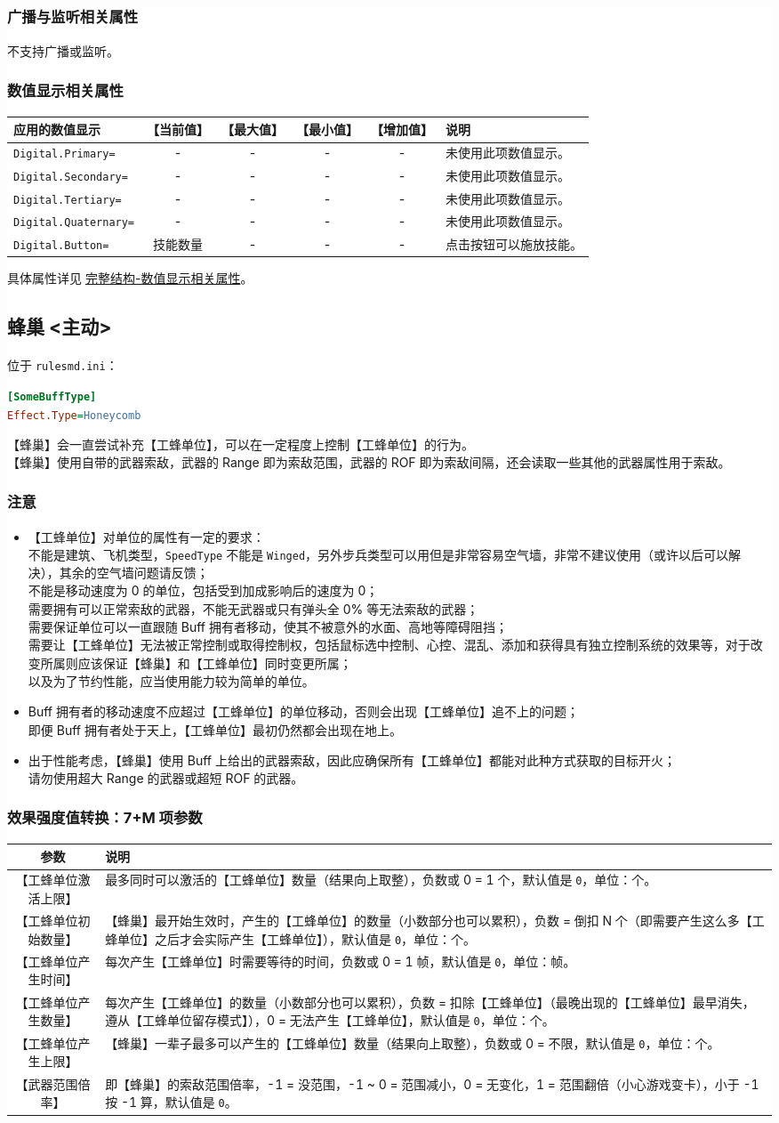### 广播与监听相关属性

不支持广播或监听。

### 数值显示相关属性

|应用的数值显示|【当前值】|【最大值】|【最小值】|【增加值】|说明|
|:-|:-:|:-:|:-:|:-:|:-|
|`Digital.Primary=`|-|-|-|-|未使用此项数值显示。|
|`Digital.Secondary=`|-|-|-|-|未使用此项数值显示。|
|`Digital.Tertiary=`|-|-|-|-|未使用此项数值显示。|
|`Digital.Quaternary=`|-|-|-|-|未使用此项数值显示。|
|`Digital.Button=`|技能数量|-|-|-|点击按钮可以施放技能。|

具体属性详见 [完整结构-数值显示相关属性](/Buff/0.类型-Buff.md#完整结构)。



## 蜂巢 <主动>

位于 `rulesmd.ini`：

```ini
[SomeBuffType]
Effect.Type=Honeycomb
```

【蜂巢】会一直尝试补充【工蜂单位】，可以在一定程度上控制【工蜂单位】的行为。  
【蜂巢】使用自带的武器索敌，武器的 Range 即为索敌范围，武器的 ROF 即为索敌间隔，还会读取一些其他的武器属性用于索敌。

### 注意

* 【工蜂单位】对单位的属性有一定的要求：  
不能是建筑、飞机类型，`SpeedType` 不能是 `Winged`，另外步兵类型可以用但是非常容易空气墙，非常不建议使用（或许以后可以解决），其余的空气墙问题请反馈；  
不能是移动速度为 0 的单位，包括受到加成影响后的速度为 0；  
需要拥有可以正常索敌的武器，不能无武器或只有弹头全 0% 等无法索敌的武器；  
需要保证单位可以一直跟随 Buff 拥有者移动，使其不被意外的水面、高地等障碍阻挡；  
需要让【工蜂单位】无法被正常控制或取得控制权，包括鼠标选中控制、心控、混乱、添加和获得具有独立控制系统的效果等，对于改变所属则应该保证【蜂巢】和【工蜂单位】同时变更所属；  
以及为了节约性能，应当使用能力较为简单的单位。

* Buff 拥有者的移动速度不应超过【工蜂单位】的单位移动，否则会出现【工蜂单位】追不上的问题；  
即便 Buff 拥有者处于天上，【工蜂单位】最初仍然都会出现在地上。

* 出于性能考虑，【蜂巢】使用 Buff 上给出的武器索敌，因此应确保所有【工蜂单位】都能对此种方式获取的目标开火；  
请勿使用超大 Range 的武器或超短 ROF 的武器。

### 效果强度值转换：7+M 项参数

|参数|说明|
|:-:|:-|
|【工蜂单位激活上限】|最多同时可以激活的【工蜂单位】数量（结果向上取整），负数或 0 = 1 个，默认值是 `0`，单位：个。|
|【工蜂单位初始数量】|【蜂巢】最开始生效时，产生的【工蜂单位】的数量（小数部分也可以累积），负数 = 倒扣 N 个（即需要产生这么多【工蜂单位】之后才会实际产生【工蜂单位】），默认值是 `0`，单位：个。|
|【工蜂单位产生时间】|每次产生【工蜂单位】时需要等待的时间，负数或 0 = 1 帧，默认值是 `0`，单位：帧。|
|【工蜂单位产生数量】|每次产生【工蜂单位】的数量（小数部分也可以累积），负数 = 扣除【工蜂单位】（最晚出现的【工蜂单位】最早消失，遵从【工蜂单位留存模式】），0 = 无法产生【工蜂单位】，默认值是 `0`，单位：个。|
|【工蜂单位产生上限】|【蜂巢】一辈子最多可以产生的【工蜂单位】数量（结果向上取整），负数或 0 = 不限，默认值是 `0`，单位：个。|
|【武器范围倍率】|即【蜂巢】的索敌范围倍率，-1 = 没范围，-1 ~ 0 = 范围减小，0 = 无变化，1 = 范围翻倍（小心游戏变卡），小于 -1 按 -1 算，默认值是 `0`。|